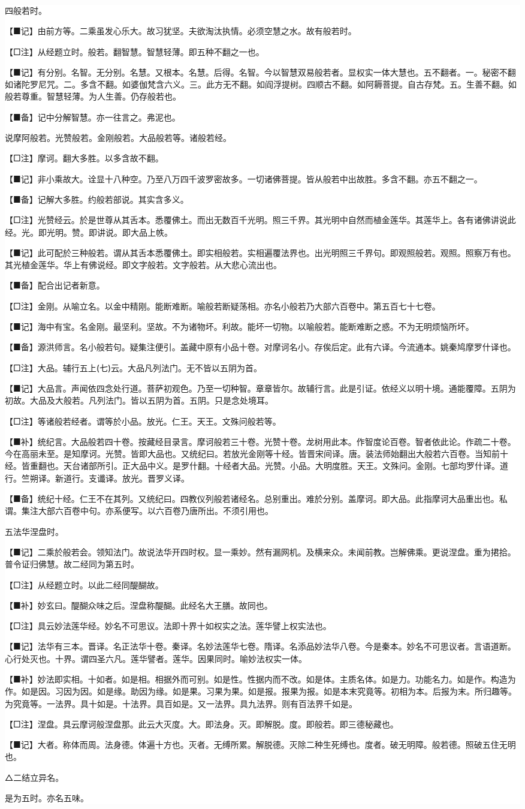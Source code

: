 四般若时。  

【■记】由前方等。二乘虽发心乐大。故习犹坚。夫欲淘汰执情。必须空慧之水。故有般若时。  

【□注】从经题立时。般若。翻智慧。智慧轻薄。即五种不翻之一也。  

【■记】有分别。名智。无分别。名慧。又根本。名慧。后得。名智。今以智慧双易般若者。显权实一体大慧也。五不翻者。一。秘密不翻如诸陀罗尼咒。二。多含不翻。如婆伽梵含六义。三。此方无不翻。如阎浮提树。四顺古不翻。如阿耨菩提。自古存梵。五。生善不翻。如般若尊重。智慧轻薄。为人生善。仍存般若也。  

【■备】记中分解智慧。亦一往言之。弗泥也。  

说摩阿般若。光赞般若。金刚般若。大品般若等。诸般若经。  

【□注】摩诃。翻大多胜。以多含故不翻。  

【■记】非小乘故大。诠显十八种空。乃至八万四千波罗密故多。一切诸佛菩提。皆从般若中出故胜。多含不翻。亦五不翻之一。  

【■备】记解大多胜。约般若部说。其实含多义。  

【□注】光赞经云。於是世尊从其舌本。悉覆佛土。而出无数百千光明。照三千界。其光明中自然而植金莲华。其莲华上。各有诸佛讲说此经。光。即光明。赞。即讲说。即大品上帙。  

【■记】此可配於三种般若。谓从其舌本悉覆佛土。即实相般若。实相遍覆法界也。出光明照三千界句。即观照般若。观照。照察万有也。其光植金莲华。华上有佛说经。即文字般若。文字般若。从大悲心流出也。  

【■备】配合出记者新意。  

【□注】金刚。从喻立名。以金中精刚。能断难断。喻般若断疑荡相。亦名小般若乃大部六百卷中。第五百七十七卷。  

【■记】海中有宝。名金刚。最坚利。坚故。不为诸物坏。利故。能坏一切物。以喻般若。能断难断之惑。不为无明烦恼所坏。  

【■备】源洪师言。名小般若句。疑集注便引。盖藏中原有小品十卷。对摩诃名小。存俟后定。此有六译。今流通本。姚秦鸠摩罗什译也。  

【□注】大品。辅行五上(七)云。大品凡列法门。无不皆以五阴为首。  

【■记】大品言。声闻依四念处行道。菩萨初观色。乃至一切种智。章章皆尔。故辅行言。此是引证。依经义以明十境。通能覆障。五阴为初故。大品及大般若。凡列法门。皆以五阴为首。五阴。只是念处境耳。  

【□注】等诸般若经者。谓等於小品。放光。仁王。天王。文殊问般若等。  

【■补】统纪言。大品般若四十卷。按藏经目录言。摩诃般若三十卷。光赞十卷。龙树用此本。作智度论百卷。智者依此论。作疏二十卷。今在高丽未至。是知摩诃。光赞。皆即大品也。又统纪曰。若放光金刚等十经。皆晋宋间译。唐。装法师始翻出大般若六百卷。当知前十经。皆重翻也。天台诸部所引。正大品中义。是罗什翻。十经者大品。光赞。小品。大明度胜。天王。文殊问。金刚。七部均罗什译。道行。竺朔译。新道行。支谶译。放光。晋罗义译。  

【■备】统纪十经。仁王不在其列。又统纪曰。四教仪列般若诸经名。总别重出。难於分别。盖摩诃。即大品。此指摩诃大品重出也。私谓。集注大部六百卷中句。亦系便写。以六百卷乃唐所出。不须引用也。  

五法华涅盘时。  

【■记】二乘於般若会。领知法门。故说法华开四时权。显一乘妙。然有漏网机。及横来众。未闻前教。岂解佛乘。更说涅盘。重为捃拾。普令证归佛慧。故二经同为第五时。  

【□注】从经题立时。以此二经同醍醐故。  

【■补】妙玄曰。醍醐众味之后。涅盘称醍醐。此经名大王膳。故同也。  

【□注】具云妙法莲华经。妙名不可思议。法即十界十如权实之法。莲华譬上权实法也。  

【■记】法华有三本。晋译。名正法华十卷。秦译。名妙法莲华七卷。隋译。名添品妙法华八卷。今是秦本。妙名不可思议者。言语道断。心行处灭也。十界。谓四圣六凡。莲华譬者。莲华。因果同时。喻妙法权实一体。  

【■补】妙法即实相。十如者。如是相。相据外而可别。如是性。性据内而不改。如是体。主质名体。如是力。功能名力。如是作。构造为作。如是因。习因为因。如是缘。助因为缘。如是果。习果为果。如是报。报果为报。如是本末究竟等。初相为本。后报为末。所归趣等。为究竟等。一法界。具十如是。十法界。具百如是。又一法界。具九法界。则有百法界千如是。  

【□注】涅盘。具云摩诃般涅盘那。此云大灭度。大。即法身。灭。即解脱。度。即般若。即三德秘藏也。  

【■记】大者。称体而周。法身德。体遍十方也。灭者。无缚所累。解脱德。灭除二种生死缚也。度者。破无明障。般若德。照破五住无明也。  

△二结立异名。  

是为五时。亦名五味。  
